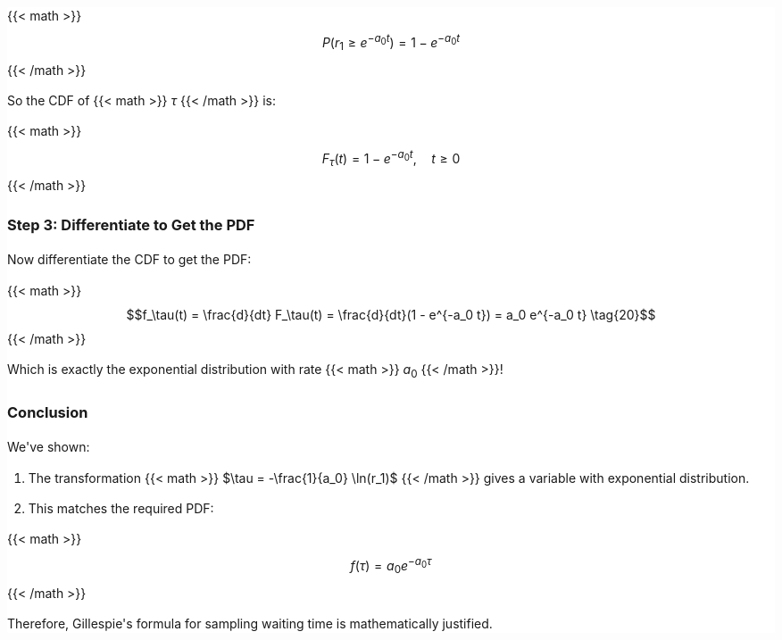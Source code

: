 {{< math >}} 
$$P(r_1 \geq e^{-a_0 t}) = 1 - e^{-a_0 t} \tag{18}$$
{{< /math >}}

So the CDF of {{< math >}} $\tau$ {{< /math >}} is:

{{< math >}} 
$$F_\tau(t) = 1 - e^{-a_0 t}, \quad t \geq 0 \tag{19}$$
{{< /math >}}

### Step 3: Differentiate to Get the PDF

Now differentiate the CDF to get the PDF:

{{< math >}} 
$$f_\tau(t) = \frac{d}{dt} F_\tau(t) = \frac{d}{dt}(1 - e^{-a_0 t}) = a_0 e^{-a_0 t} \tag{20}$$
{{< /math >}}

Which is exactly the exponential distribution with rate {{< math >}} $a_0$ {{< /math >}}!

### Conclusion

We've shown:

1. The transformation {{< math >}} $\tau = -\frac{1}{a_0} \ln(r_1)$ {{< /math >}} gives a variable with exponential distribution.

2. This matches the required PDF:

{{< math >}} 
$$f(\tau) = a_0 e^{-a_0 \tau} \tag{21}$$
{{< /math >}}

Therefore, Gillespie's formula for sampling waiting time is mathematically justified.